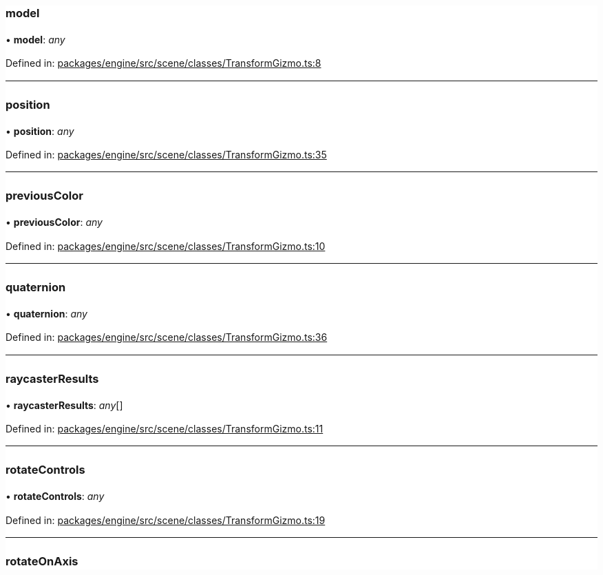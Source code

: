 ### model

• **model**: *any*

Defined in: [packages/engine/src/scene/classes/TransformGizmo.ts:8](https://github.com/xr3ngine/xr3ngine/blob/716a06460/packages/engine/src/scene/classes/TransformGizmo.ts#L8)

___

### position

• **position**: *any*

Defined in: [packages/engine/src/scene/classes/TransformGizmo.ts:35](https://github.com/xr3ngine/xr3ngine/blob/716a06460/packages/engine/src/scene/classes/TransformGizmo.ts#L35)

___

### previousColor

• **previousColor**: *any*

Defined in: [packages/engine/src/scene/classes/TransformGizmo.ts:10](https://github.com/xr3ngine/xr3ngine/blob/716a06460/packages/engine/src/scene/classes/TransformGizmo.ts#L10)

___

### quaternion

• **quaternion**: *any*

Defined in: [packages/engine/src/scene/classes/TransformGizmo.ts:36](https://github.com/xr3ngine/xr3ngine/blob/716a06460/packages/engine/src/scene/classes/TransformGizmo.ts#L36)

___

### raycasterResults

• **raycasterResults**: *any*[]

Defined in: [packages/engine/src/scene/classes/TransformGizmo.ts:11](https://github.com/xr3ngine/xr3ngine/blob/716a06460/packages/engine/src/scene/classes/TransformGizmo.ts#L11)

___

### rotateControls

• **rotateControls**: *any*

Defined in: [packages/engine/src/scene/classes/TransformGizmo.ts:19](https://github.com/xr3ngine/xr3ngine/blob/716a06460/packages/engine/src/scene/classes/TransformGizmo.ts#L19)

___

### rotateOnAxis

